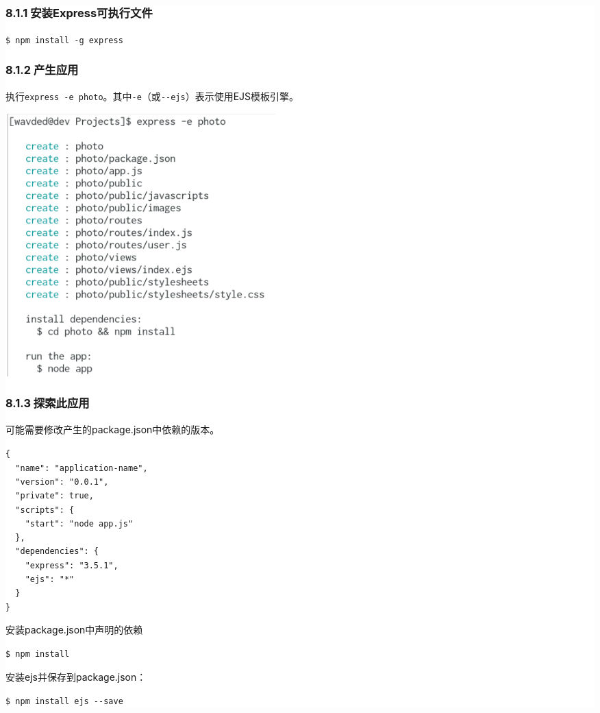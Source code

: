 ### 8.1.1 安装Express可执行文件

	$ npm install -g express

### 8.1.2 产生应用

执行`express -e photo`。其中`-e`（或`--ejs`）表示使用EJS模板引擎。

![](express_seed_photo.png)

### 8.1.3 探索此应用

可能需要修改产生的package.json中依赖的版本。

	{
	  "name": "application-name",
	  "version": "0.0.1",
	  "private": true,
	  "scripts": {
	    "start": "node app.js"
	  },
	  "dependencies": {
	    "express": "3.5.1",
	    "ejs": "*"
	  }
	}

安装package.json中声明的依赖

	$ npm install

安装ejs并保存到package.json：

	$ npm install ejs --save
